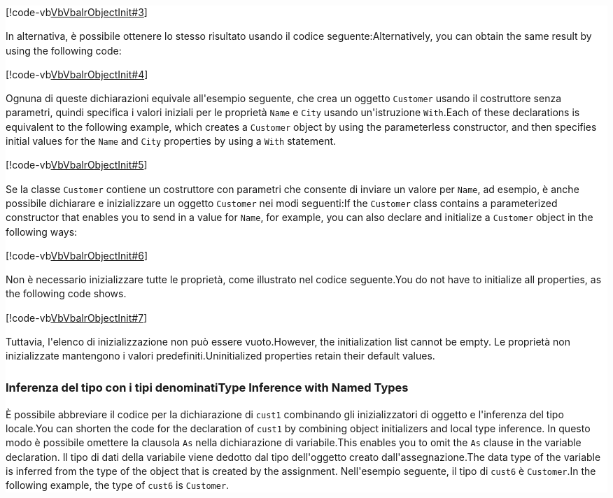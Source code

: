  [!code-vb[VbVbalrObjectInit#3](~/samples/snippets/visualbasic/VS_Snippets_VBCSharp/VbVbalrObjectInit/VB/Class1.vb#3)]  
  
 <span data-ttu-id="044cf-122">In alternativa, è possibile ottenere lo stesso risultato usando il codice seguente:</span><span class="sxs-lookup"><span data-stu-id="044cf-122">Alternatively, you can obtain the same result by using the following code:</span></span>  
  
 [!code-vb[VbVbalrObjectInit#4](~/samples/snippets/visualbasic/VS_Snippets_VBCSharp/VbVbalrObjectInit/VB/Class1.vb#4)]  
  
 <span data-ttu-id="044cf-123">Ognuna di queste dichiarazioni equivale all'esempio seguente, che crea un oggetto `Customer` usando il costruttore senza parametri, quindi specifica i valori iniziali per le proprietà `Name` e `City` usando un'istruzione `With`.</span><span class="sxs-lookup"><span data-stu-id="044cf-123">Each of these declarations is equivalent to the following example, which creates a `Customer` object by using the parameterless constructor, and then specifies initial values for the `Name` and `City` properties by using a `With` statement.</span></span>  
  
 [!code-vb[VbVbalrObjectInit#5](~/samples/snippets/visualbasic/VS_Snippets_VBCSharp/VbVbalrObjectInit/VB/Class1.vb#5)]  
  
 <span data-ttu-id="044cf-124">Se la classe `Customer` contiene un costruttore con parametri che consente di inviare un valore per `Name`, ad esempio, è anche possibile dichiarare e inizializzare un oggetto `Customer` nei modi seguenti:</span><span class="sxs-lookup"><span data-stu-id="044cf-124">If the `Customer` class contains a parameterized constructor that enables you to send in a value for `Name`, for example, you can also declare and initialize a `Customer` object in the following ways:</span></span>  
  
 [!code-vb[VbVbalrObjectInit#6](~/samples/snippets/visualbasic/VS_Snippets_VBCSharp/VbVbalrObjectInit/VB/Class1.vb#6)]  
  
 <span data-ttu-id="044cf-125">Non è necessario inizializzare tutte le proprietà, come illustrato nel codice seguente.</span><span class="sxs-lookup"><span data-stu-id="044cf-125">You do not have to initialize all properties, as the following code shows.</span></span>  
  
 [!code-vb[VbVbalrObjectInit#7](~/samples/snippets/visualbasic/VS_Snippets_VBCSharp/VbVbalrObjectInit/VB/Class1.vb#7)]  
  
 <span data-ttu-id="044cf-126">Tuttavia, l'elenco di inizializzazione non può essere vuoto.</span><span class="sxs-lookup"><span data-stu-id="044cf-126">However, the initialization list cannot be empty.</span></span> <span data-ttu-id="044cf-127">Le proprietà non inizializzate mantengono i valori predefiniti.</span><span class="sxs-lookup"><span data-stu-id="044cf-127">Uninitialized properties retain their default values.</span></span>  
  
### <a name="type-inference-with-named-types"></a><span data-ttu-id="044cf-128">Inferenza del tipo con i tipi denominati</span><span class="sxs-lookup"><span data-stu-id="044cf-128">Type Inference with Named Types</span></span>  
 <span data-ttu-id="044cf-129">È possibile abbreviare il codice per la dichiarazione di `cust1` combinando gli inizializzatori di oggetto e l'inferenza del tipo locale.</span><span class="sxs-lookup"><span data-stu-id="044cf-129">You can shorten the code for the declaration of `cust1` by combining object initializers and local type inference.</span></span> <span data-ttu-id="044cf-130">In questo modo è possibile omettere la clausola `As` nella dichiarazione di variabile.</span><span class="sxs-lookup"><span data-stu-id="044cf-130">This enables you to omit the `As` clause in the variable declaration.</span></span> <span data-ttu-id="044cf-131">Il tipo di dati della variabile viene dedotto dal tipo dell'oggetto creato dall'assegnazione.</span><span class="sxs-lookup"><span data-stu-id="044cf-131">The data type of the variable is inferred from the type of the object that is created by the assignment.</span></span> <span data-ttu-id="044cf-132">Nell'esempio seguente, il tipo di `cust6` è `Customer`.</span><span class="sxs-lookup"><span data-stu-id="044cf-132">In the following example, the type of `cust6` is `Customer`.</span></span>  
  